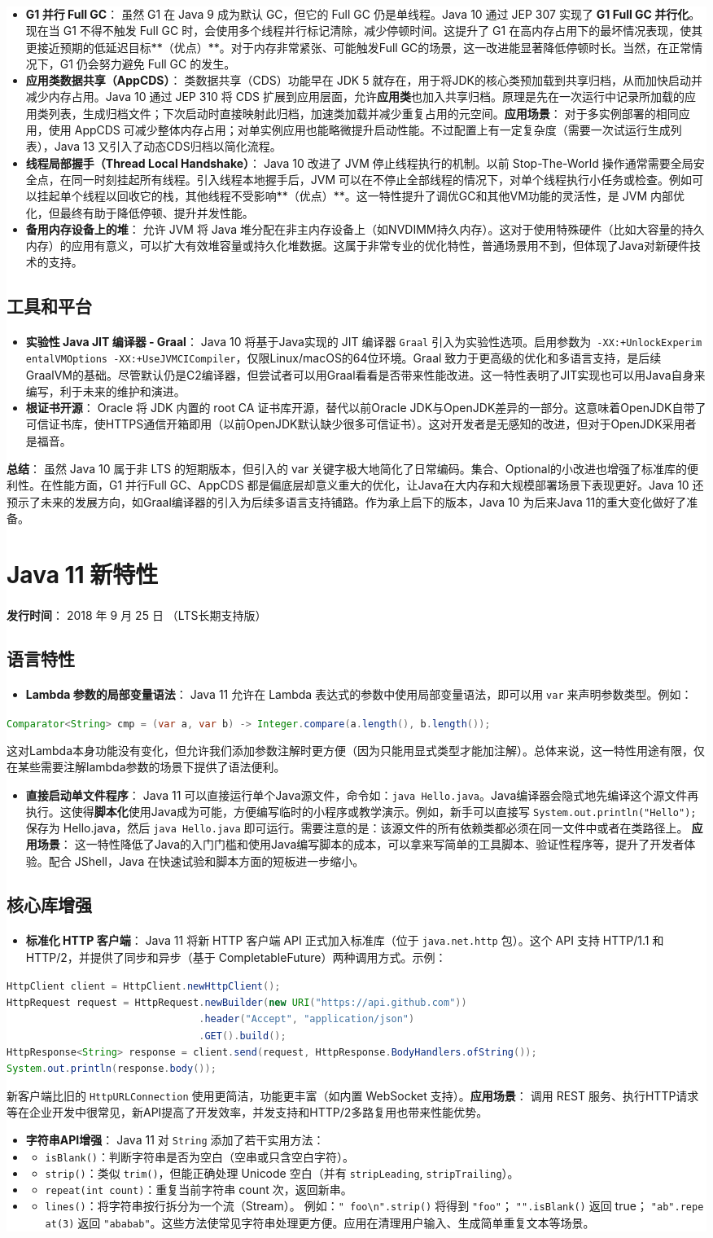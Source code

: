 - **G1 并行 Full GC**： 虽然 G1 在 Java 9 成为默认 GC，但它的 Full GC 仍是单线程。Java 10 通过 JEP 307 实现了 **G1 Full GC 并行化**。现在当 G1 不得不触发 Full GC 时，会使用多个线程并行标记清除，减少停顿时间。这提升了 G1 在高内存占用下的最坏情况表现，使其更接近预期的低延迟目标**（优点）**。对于内存非常紧张、可能触发Full GC的场景，这一改进能显著降低停顿时长。当然，在正常情况下，G1 仍会努力避免 Full GC 的发生。
- **应用类数据共享（AppCDS）**： 类数据共享（CDS）功能早在 JDK 5 就存在，用于将JDK的核心类预加载到共享归档，从而加快启动并减少内存占用。Java 10 通过 JEP 310 将 CDS 扩展到应用层面，允许**应用类**也加入共享归档。原理是先在一次运行中记录所加载的应用类列表，生成归档文件；下次启动时直接映射此归档，加速类加载并减少重复占用的元空间。**应用场景**： 对于多实例部署的相同应用，使用 AppCDS 可减少整体内存占用；对单实例应用也能略微提升启动性能。不过配置上有一定复杂度（需要一次试运行生成列表），Java 13 又引入了动态CDS归档以简化流程。
- **线程局部握手（Thread Local Handshake）**： Java 10 改进了 JVM 停止线程执行的机制。以前 Stop-The-World 操作通常需要全局安全点，在同一时刻挂起所有线程。引入线程本地握手后，JVM 可以在不停止全部线程的情况下，对单个线程执行小任务或检查。例如可以挂起单个线程以回收它的栈，其他线程不受影响**（优点）**。这一特性提升了调优GC和其他VM功能的灵活性，是 JVM 内部优化，但最终有助于降低停顿、提升并发性能。
- **备用内存设备上的堆**： 允许 JVM 将 Java 堆分配在非主内存设备上（如NVDIMM持久内存）。这对于使用特殊硬件（比如大容量的持久内存）的应用有意义，可以扩大有效堆容量或持久化堆数据。这属于非常专业的优化特性，普通场景用不到，但体现了Java对新硬件技术的支持。

## 工具和平台

- **实验性 Java JIT 编译器 - Graal**： Java 10 将基于Java实现的 JIT 编译器 `Graal` 引入为实验性选项。启用参数为` -XX:+UnlockExperimentalVMOptions -XX:+UseJVMCICompiler`，仅限Linux/macOS的64位环境。Graal 致力于更高级的优化和多语言支持，是后续GraаlVM的基础。尽管默认仍是C2编译器，但尝试者可以用Graal看看是否带来性能改进。这一特性表明了JIT实现也可以用Java自身来编写，利于未来的维护和演进。
- **根证书开源**： Oracle 将 JDK 内置的 root CA 证书库开源，替代以前Oracle JDK与OpenJDK差异的一部分。这意味着OpenJDK自带了可信证书库，使HTTPS通信开箱即用（以前OpenJDK默认缺少很多可信证书）。这对开发者是无感知的改进，但对于OpenJDK采用者是福音。

**总结**： 虽然 Java 10 属于非 LTS 的短期版本，但引入的 var 关键字极大地简化了日常编码。集合、Optional的小改进也增强了标准库的便利性。在性能方面，G1 并行Full GC、AppCDS 都是偏底层却意义重大的优化，让Java在大内存和大规模部署场景下表现更好。Java 10 还预示了未来的发展方向，如Graal编译器的引入为后续多语言支持铺路。作为承上启下的版本，Java 10 为后来Java 11的重大变化做好了准备。

# Java 11 新特性

**发行时间**： 2018 年 9 月 25 日 （LTS长期支持版）

## 语言特性

- **Lambda 参数的局部变量语法**： Java 11 允许在 Lambda 表达式的参数中使用局部变量语法，即可以用 `var` 来声明参数类型。例如：
```java
Comparator<String> cmp = (var a, var b) -> Integer.compare(a.length(), b.length());
```
这对Lambda本身功能没有变化，但允许我们添加参数注解时更方便（因为只能用显式类型才能加注解）。总体来说，这一特性用途有限，仅在某些需要注解lambda参数的场景下提供了语法便利。
- **直接启动单文件程序**： Java 11 可以直接运行单个Java源文件，命令如：`java Hello.java`。Java编译器会隐式地先编译这个源文件再执行。这使得**脚本化**使用Java成为可能，方便编写临时的小程序或教学演示。例如，新手可以直接写 `System.out.println("Hello");` 保存为 Hello.java，然后 `java Hello.java` 即可运行。需要注意的是：该源文件的所有依赖类都必须在同一文件中或者在类路径上。
  **应用场景**： 这一特性降低了Java的入门门槛和使用Java编写脚本的成本，可以拿来写简单的工具脚本、验证性程序等，提升了开发者体验。配合 JShell，Java 在快速试验和脚本方面的短板进一步缩小。

## 核心库增强

- **标准化 HTTP 客户端**： Java 11 将新 HTTP 客户端 API 正式加入标准库（位于 `java.net.http` 包）。这个 API 支持 HTTP/1.1 和 HTTP/2，并提供了同步和异步（基于 CompletableFuture）两种调用方式。示例：
```java
HttpClient client = HttpClient.newHttpClient();
HttpRequest request = HttpRequest.newBuilder(new URI("https://api.github.com"))
                                 .header("Accept", "application/json")
                                 .GET().build();
HttpResponse<String> response = client.send(request, HttpResponse.BodyHandlers.ofString());
System.out.println(response.body());
```
新客户端比旧的 `HttpURLConnection` 使用更简洁，功能更丰富（如内置 WebSocket 支持）。**应用场景**： 调用 REST 服务、执行HTTP请求等在企业开发中很常见，新API提高了开发效率，并发支持和HTTP/2多路复用也带来性能优势。
- **字符串API增强**： Java 11 对 `String` 添加了若干实用方法：
- - `isBlank()`：判断字符串是否为空白（空串或只含空白字符）。
- - `strip()`：类似 `trim()`，但能正确处理 Unicode 空白（并有 `stripLeading`, `stripTrailing`）。
- - `repeat(int count)`：重复当前字符串 count 次，返回新串。
- - `lines()`：将字符串按行拆分为一个流（Stream）。
    例如：`" foo\n".strip()` 将得到 `"foo"`； `"".isBlank()` 返回 true； `"ab".repeat(3)` 返回 `"ababab"`。这些方法使常见字符串处理更方便。应用在清理用户输入、生成简单重复文本等场景。